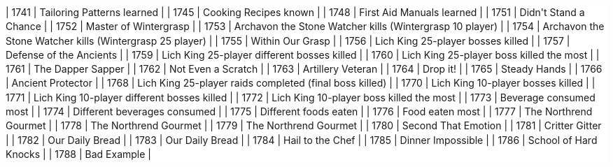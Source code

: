 | 1741   | Tailoring Patterns learned                                                     |
| 1745   | Cooking Recipes known                                                          |
| 1748   | First Aid Manuals learned                                                      |
| 1751   | Didn't Stand a Chance                                                          |
| 1752   | Master of Wintergrasp                                                          |
| 1753   | Archavon the Stone Watcher kills (Wintergrasp 10 player)                       |
| 1754   | Archavon the Stone Watcher kills (Wintergrasp 25 player)                       |
| 1755   | Within Our Grasp                                                               |
| 1756   | Lich King 25-player bosses killed                                              |
| 1757   | Defense of the Ancients                                                        |
| 1759   | Lich King 25-player different bosses killed                                    |
| 1760   | Lich King 25-player boss killed the most                                       |
| 1761   | The Dapper Sapper                                                              |
| 1762   | Not Even a Scratch                                                             |
| 1763   | Artillery Veteran                                                              |
| 1764   | Drop it!                                                                       |
| 1765   | Steady Hands                                                                   |
| 1766   | Ancient Protector                                                              |
| 1768   | Lich King 25-player raids completed (final boss killed)                        |
| 1770   | Lich King 10-player bosses killed                                              |
| 1771   | Lich King 10-player different bosses killed                                    |
| 1772   | Lich King 10-player boss killed the most                                       |
| 1773   | Beverage consumed most                                                         |
| 1774   | Different beverages consumed                                                   |
| 1775   | Different foods eaten                                                          |
| 1776   | Food eaten most                                                                |
| 1777   | The Northrend Gourmet                                                          |
| 1778   | The Northrend Gourmet                                                          |
| 1779   | The Northrend Gourmet                                                          |
| 1780   | Second That Emotion                                                            |
| 1781   | Critter Gitter                                                                 |
| 1782   | Our Daily Bread                                                                |
| 1783   | Our Daily Bread                                                                |
| 1784   | Hail to the Chef                                                               |
| 1785   | Dinner Impossible                                                              |
| 1786   | School of Hard Knocks                                                          |
| 1788   | Bad Example                                                                    |